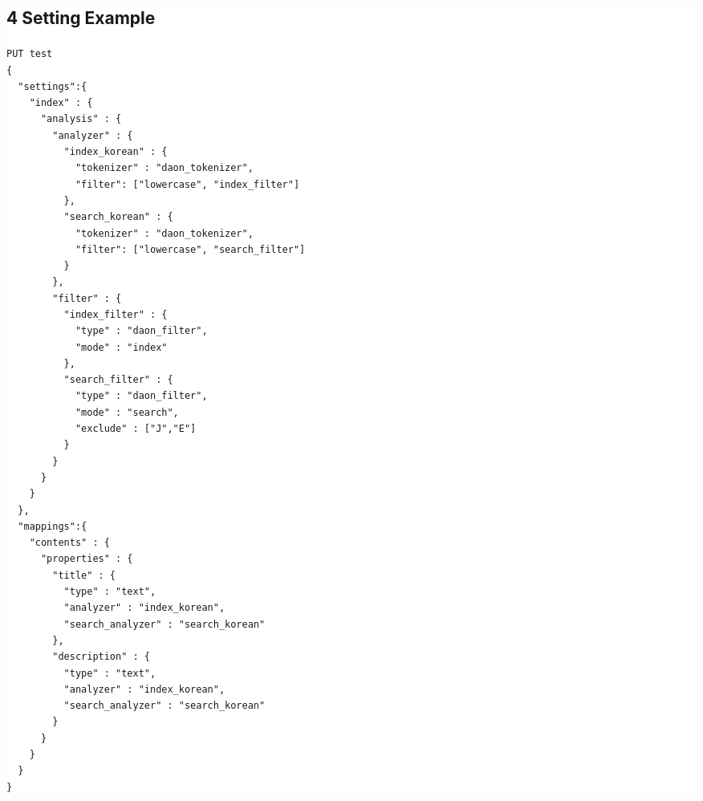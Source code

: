 ## 4 Setting Example

```text
PUT test
{
  "settings":{
    "index" : {
      "analysis" : {
        "analyzer" : {
          "index_korean" : {
            "tokenizer" : "daon_tokenizer",
            "filter": ["lowercase", "index_filter"]
          },
          "search_korean" : {
            "tokenizer" : "daon_tokenizer",
            "filter": ["lowercase", "search_filter"]
          }
        },
        "filter" : {
          "index_filter" : {
            "type" : "daon_filter",
            "mode" : "index"
          },
          "search_filter" : {
            "type" : "daon_filter",
            "mode" : "search",
            "exclude" : ["J","E"]
          }
        }
      }
    }
  },
  "mappings":{
    "contents" : {
      "properties" : {
        "title" : {
          "type" : "text",
          "analyzer" : "index_korean",
          "search_analyzer" : "search_korean"
        },
        "description" : {
          "type" : "text",
          "analyzer" : "index_korean",
          "search_analyzer" : "search_korean"
        }
      }
    }
  }
}

```
